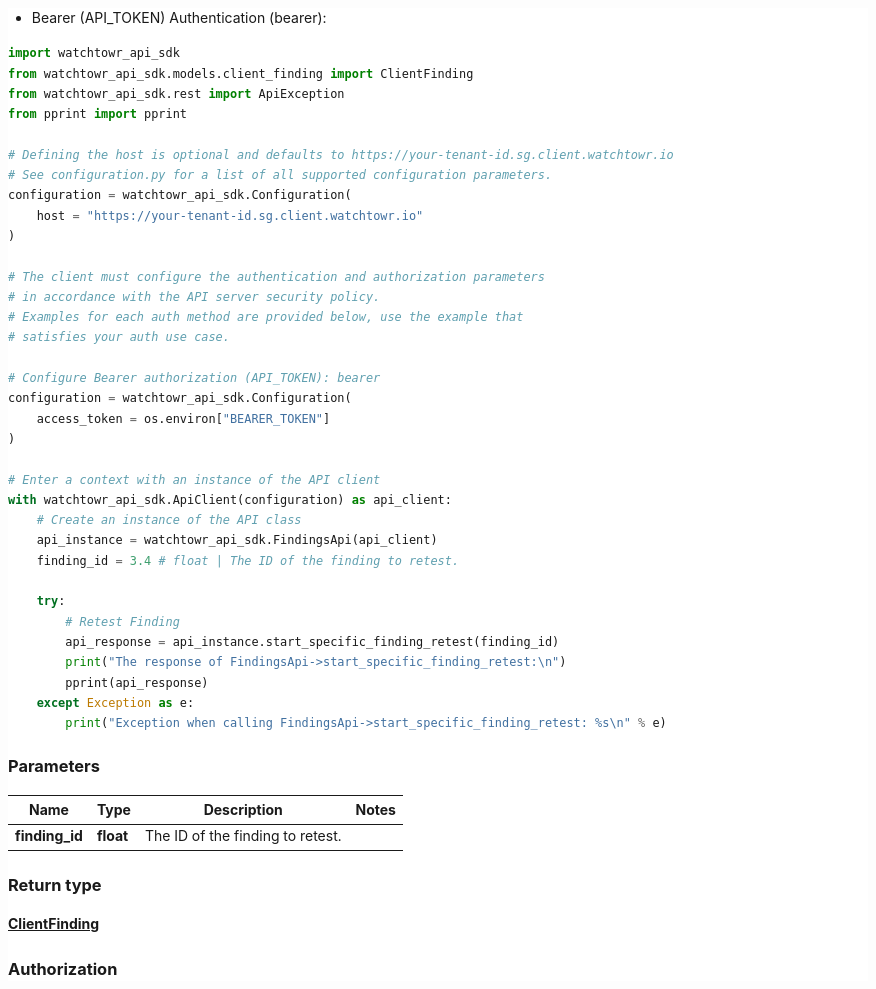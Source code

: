 * Bearer (API_TOKEN) Authentication (bearer):

```python
import watchtowr_api_sdk
from watchtowr_api_sdk.models.client_finding import ClientFinding
from watchtowr_api_sdk.rest import ApiException
from pprint import pprint

# Defining the host is optional and defaults to https://your-tenant-id.sg.client.watchtowr.io
# See configuration.py for a list of all supported configuration parameters.
configuration = watchtowr_api_sdk.Configuration(
    host = "https://your-tenant-id.sg.client.watchtowr.io"
)

# The client must configure the authentication and authorization parameters
# in accordance with the API server security policy.
# Examples for each auth method are provided below, use the example that
# satisfies your auth use case.

# Configure Bearer authorization (API_TOKEN): bearer
configuration = watchtowr_api_sdk.Configuration(
    access_token = os.environ["BEARER_TOKEN"]
)

# Enter a context with an instance of the API client
with watchtowr_api_sdk.ApiClient(configuration) as api_client:
    # Create an instance of the API class
    api_instance = watchtowr_api_sdk.FindingsApi(api_client)
    finding_id = 3.4 # float | The ID of the finding to retest.

    try:
        # Retest Finding
        api_response = api_instance.start_specific_finding_retest(finding_id)
        print("The response of FindingsApi->start_specific_finding_retest:\n")
        pprint(api_response)
    except Exception as e:
        print("Exception when calling FindingsApi->start_specific_finding_retest: %s\n" % e)
```



### Parameters


Name | Type | Description  | Notes
------------- | ------------- | ------------- | -------------
 **finding_id** | **float**| The ID of the finding to retest. | 

### Return type

[**ClientFinding**](ClientFinding.md)

### Authorization
